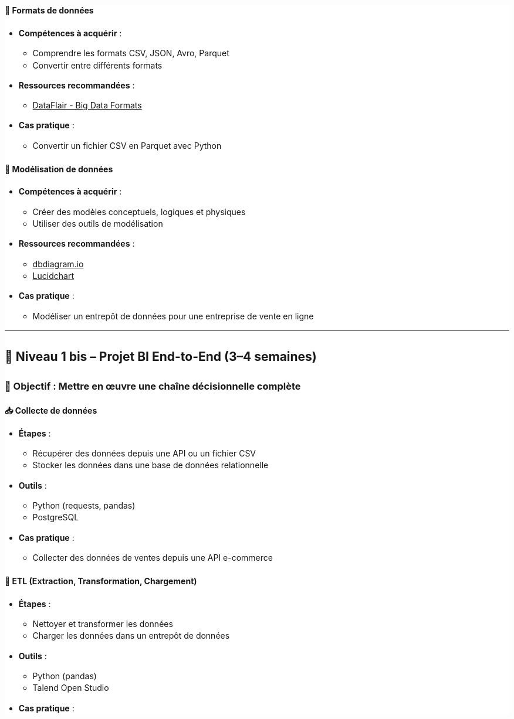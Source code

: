 #### 📄 **Formats de données**

* **Compétences à acquérir** :

  * Comprendre les formats CSV, JSON, Avro, Parquet
  * Convertir entre différents formats
* **Ressources recommandées** :

  * [DataFlair - Big Data Formats](https://data-flair.training/blogs/big-data-file-formats/)
* **Cas pratique** :

  * Convertir un fichier CSV en Parquet avec Python

#### 🧠 **Modélisation de données**

* **Compétences à acquérir** :

  * Créer des modèles conceptuels, logiques et physiques
  * Utiliser des outils de modélisation
* **Ressources recommandées** :

  * [dbdiagram.io](https://dbdiagram.io/)
  * [Lucidchart](https://www.lucidchart.com/)
* **Cas pratique** :

  * Modéliser un entrepôt de données pour une entreprise de vente en ligne

---

## 🔰 **Niveau 1 bis – Projet BI End-to-End (3–4 semaines)**

### 🎯 Objectif : Mettre en œuvre une chaîne décisionnelle complète

#### 📥 **Collecte de données**

* **Étapes** :

  * Récupérer des données depuis une API ou un fichier CSV
  * Stocker les données dans une base de données relationnelle
* **Outils** :

  * Python (requests, pandas)
  * PostgreSQL
* **Cas pratique** :

  * Collecter des données de ventes depuis une API e-commerce

#### 🔄 **ETL (Extraction, Transformation, Chargement)**

* **Étapes** :

  * Nettoyer et transformer les données
  * Charger les données dans un entrepôt de données
* **Outils** :

  * Python (pandas)
  * Talend Open Studio
* **Cas pratique** :
